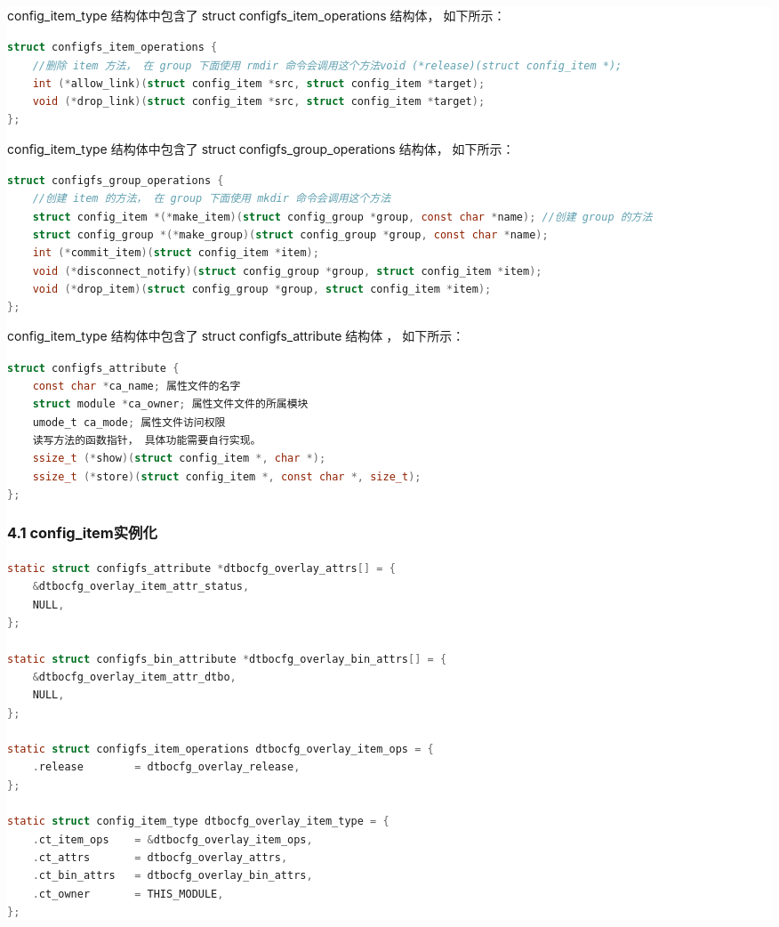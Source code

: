 config_item_type 结构体中包含了 struct configfs_item_operations 结构体， 如下所示：

```C
struct configfs_item_operations {
    //删除 item 方法， 在 group 下面使用 rmdir 命令会调用这个方法void (*release)(struct config_item *);
    int (*allow_link)(struct config_item *src, struct config_item *target);
    void (*drop_link)(struct config_item *src, struct config_item *target);
};  
```

config_item_type 结构体中包含了 struct configfs_group_operations 结构体， 如下所示：

```C
struct configfs_group_operations {
    //创建 item 的方法， 在 group 下面使用 mkdir 命令会调用这个方法
    struct config_item *(*make_item)(struct config_group *group, const char *name); //创建 group 的方法
    struct config_group *(*make_group)(struct config_group *group, const char *name);
    int (*commit_item)(struct config_item *item);
    void (*disconnect_notify)(struct config_group *group, struct config_item *item);
    void (*drop_item)(struct config_group *group, struct config_item *item); 
};  
```

config_item_type 结构体中包含了 struct configfs_attribute 结构体 ， 如下所示：

```C
struct configfs_attribute {
    const char *ca_name; 属性文件的名字
    struct module *ca_owner; 属性文件文件的所属模块
    umode_t ca_mode; 属性文件访问权限
    读写方法的函数指针， 具体功能需要自行实现。
    ssize_t (*show)(struct config_item *, char *);
    ssize_t (*store)(struct config_item *, const char *, size_t); 
};
```

### 4.1 config_item实例化

```C
static struct configfs_attribute *dtbocfg_overlay_attrs[] = {
    &dtbocfg_overlay_item_attr_status,
    NULL,
};

static struct configfs_bin_attribute *dtbocfg_overlay_bin_attrs[] = {
    &dtbocfg_overlay_item_attr_dtbo,
    NULL,
};

static struct configfs_item_operations dtbocfg_overlay_item_ops = {
    .release        = dtbocfg_overlay_release,
};

static struct config_item_type dtbocfg_overlay_item_type = {
    .ct_item_ops    = &dtbocfg_overlay_item_ops,
    .ct_attrs       = dtbocfg_overlay_attrs,
    .ct_bin_attrs   = dtbocfg_overlay_bin_attrs,
    .ct_owner       = THIS_MODULE,
};
```
